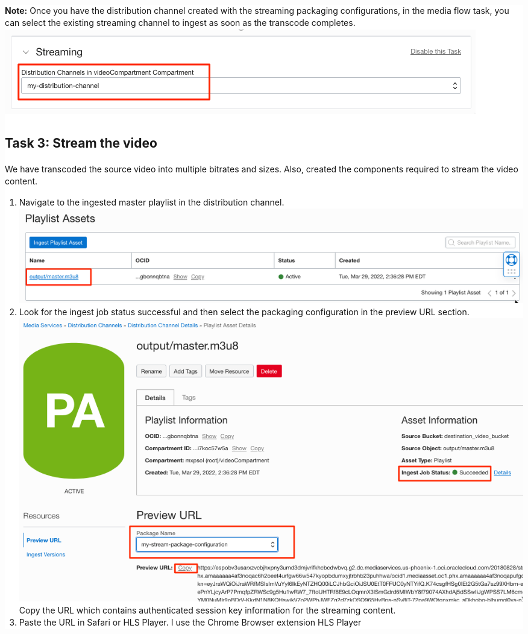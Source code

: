 **Note:** Once you have the distribution channel created with the streaming packaging configurations, in the media flow task, you can select the existing streaming channel to ingest as soon as the transcode completes.
![mediastreams 14](images/31.png)

## Task 3: Stream the video

We have transcoded the source video into multiple bitrates and sizes.
Also, created the components required to stream the video content.

1. Navigate to the ingested master playlist in the distribution channel.
   ![mediastreams 11](images/28.png)
2. Look for the ingest job status successful and then select the packaging configuration in the preview URL section.
   ![mediastreams 12](images/29.png)
   Copy the URL which contains authenticated session key information for the streaming content.
3. Paste the URL in Safari or HLS Player. I use the Chrome Browser extension HLS Player 